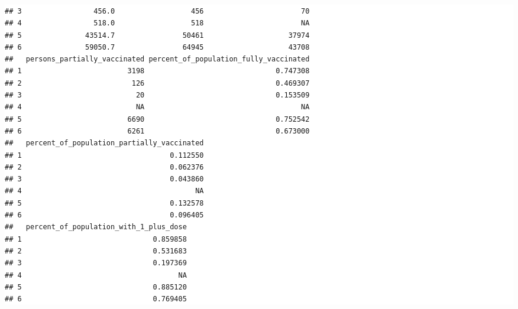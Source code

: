     ## 3                 456.0                  456                       70
    ## 4                 518.0                  518                       NA
    ## 5               43514.7                50461                    37974
    ## 6               59050.7                64945                    43708
    ##   persons_partially_vaccinated percent_of_population_fully_vaccinated
    ## 1                         3198                               0.747308
    ## 2                          126                               0.469307
    ## 3                           20                               0.153509
    ## 4                           NA                                     NA
    ## 5                         6690                               0.752542
    ## 6                         6261                               0.673000
    ##   percent_of_population_partially_vaccinated
    ## 1                                   0.112550
    ## 2                                   0.062376
    ## 3                                   0.043860
    ## 4                                         NA
    ## 5                                   0.132578
    ## 6                                   0.096405
    ##   percent_of_population_with_1_plus_dose
    ## 1                               0.859858
    ## 2                               0.531683
    ## 3                               0.197369
    ## 4                                     NA
    ## 5                               0.885120
    ## 6                               0.769405